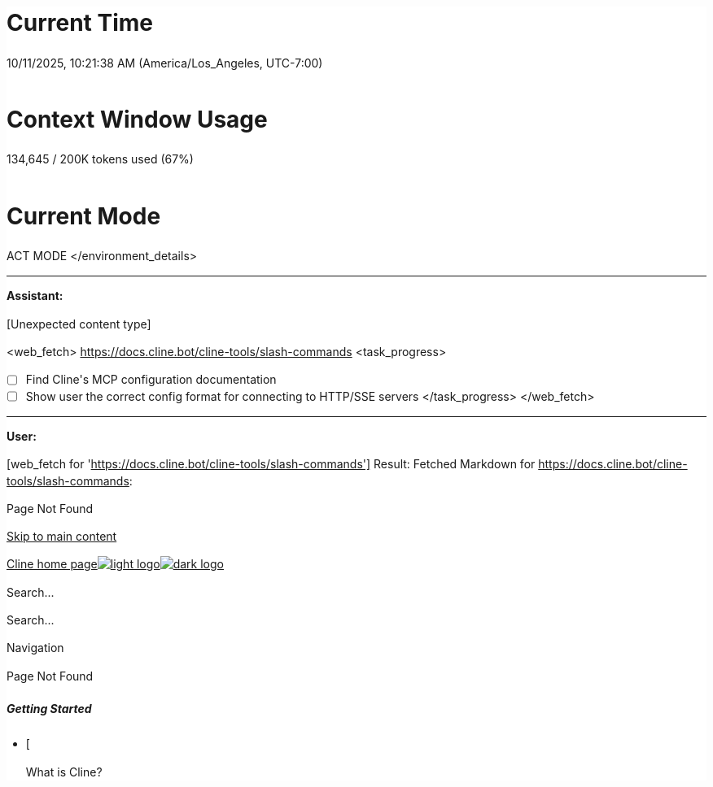 # Current Time
10/11/2025, 10:21:38 AM (America/Los_Angeles, UTC-7:00)

# Context Window Usage
134,645 / 200K tokens used (67%)

# Current Mode
ACT MODE
</environment_details>

---

**Assistant:**

[Unexpected content type]

<web_fetch>
<url>https://docs.cline.bot/cline-tools/slash-commands</url>
<task_progress>
- [ ] Find Cline's MCP configuration documentation
- [ ] Show user the correct config format for connecting to HTTP/SSE servers
</task_progress>
</web_fetch>

---

**User:**

[web_fetch for 'https://docs.cline.bot/cline-tools/slash-commands'] Result:
Fetched Markdown for https://docs.cline.bot/cline-tools/slash-commands:

Page Not Found

[Skip to main content](#content-area)

[Cline home page![light logo](https://mintcdn.com/cline-efdc8260/_dolQeWZW8NdpVp-/assets/robot_panel_light.png?fit=max&auto=format&n=_dolQeWZW8NdpVp-&q=85&s=64692d68ce42dc99a5cb9f3771d1b450)![dark logo](https://mintcdn.com/cline-efdc8260/_dolQeWZW8NdpVp-/assets/robot_panel_dark.png?fit=max&auto=format&n=_dolQeWZW8NdpVp-&q=85&s=53b1d8433265a914528ff6afa1419412)](/)

Search...

Search...

Navigation

Page Not Found

##### Getting Started

*   [
    
    What is Cline?
    
    